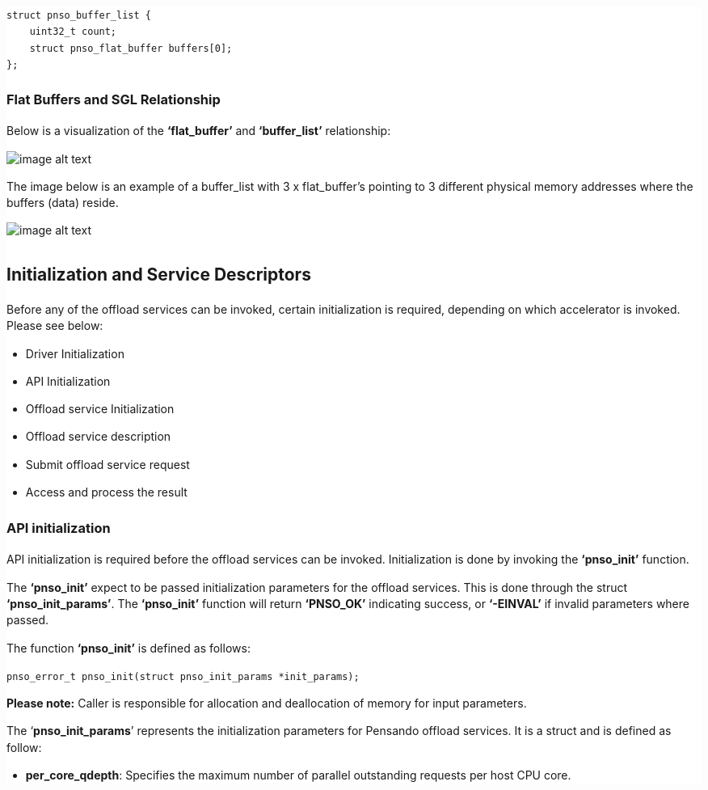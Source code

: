 ```
struct pnso_buffer_list {
    uint32_t count;
    struct pnso_flat_buffer buffers[0];
};
```

### Flat Buffers and SGL Relationship

Below is a visualization of the **‘flat_buffer’** and **‘buffer_list’** relationship:

![image alt text](/images/Drivers/sonic/FlatBuffersSGL.png)

The image below is an example of a buffer_list with 3 x flat_buffer’s pointing to 3 different physical memory addresses where the buffers (data) reside.

![image alt text](/images/Drivers/sonic/SGLx3.png)

## Initialization and Service Descriptors

Before any of the offload services can be invoked, certain initialization is required, depending on which accelerator is invoked.  Please see below:

* Driver Initialization

* API Initialization

* Offload service Initialization

* Offload service description

* Submit offload service request

* Access and process the result

### API initialization

API initialization is required before the offload services can be invoked. Initialization is done by invoking the **‘pnso_init’** function.

The **‘pnso_init’** expect to be passed initialization parameters for the offload services.  This is done through the struct **‘pnso_init_params’**.  The **‘pnso_init’** function will return **‘PNSO_OK’** indicating success, or **‘-EINVAL’** if invalid parameters where passed.

The function **‘pnso_init’** is defined as follows:
```
pnso_error_t pnso_init(struct pnso_init_params *init_params);
```

**Please note:** Caller is responsible for allocation and deallocation of memory for input parameters.

The ‘**pnso_init_params**’ represents the initialization parameters for Pensando offload services. It is a struct and is defined as follow:

* **per_core_qdepth**: Specifies the maximum number of parallel outstanding requests per host CPU core.

